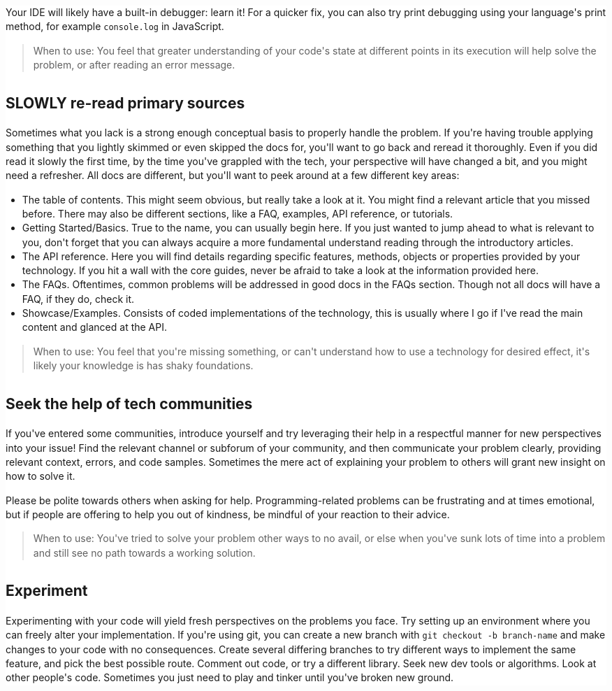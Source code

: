 Your IDE will likely have a built-in debugger: learn it! For a quicker fix, you can also try print debugging using your language's print method, for example `console.log` in JavaScript.

> When to use: You feel that greater understanding of your code's state at different points in its execution will help solve the problem, or after reading an error message.

## SLOWLY re-read primary sources
Sometimes what you lack is a strong enough conceptual basis to properly handle the problem. If you're having trouble applying something that you lightly skimmed or even skipped the docs for, you'll want to go back and reread it thoroughly. Even if you did read it slowly the first time, by the time you've grappled with the tech, your perspective will have changed a bit, and you might need a refresher. All docs are different, but you'll want to peek around at a few different key areas:

- The table of contents. This might seem obvious, but really take a look at it. You might find a relevant article that you missed before. There may also be different sections, like a FAQ, examples, API reference, or tutorials.
- Getting Started/Basics. True to the name, you can usually begin here. If you just wanted to jump ahead to what is relevant to you, don't forget that you can always acquire a more fundamental understand reading through the introductory articles. 
- The API reference. Here you will find details regarding specific features, methods, objects or properties provided by your technology. If you hit a wall with the core guides, never be afraid to take a look at the information provided here.
- The FAQs. Oftentimes, common problems will be addressed in good docs in the FAQs section. Though not all docs will have a FAQ, if they do, check it.
- Showcase/Examples. Consists of coded implementations of the technology, this is usually where I go if I've read the main content and glanced at the API.

> When to use: You feel that you're missing something, or can't understand how to use a technology for desired effect, it's likely your knowledge is has shaky foundations.

## Seek the help of tech communities
If you've entered some communities, introduce yourself and try leveraging their help in a respectful manner for new perspectives into your issue! Find the relevant channel or subforum of your community, and then communicate your problem clearly, providing relevant context, errors, and code samples. Sometimes the mere act of explaining your problem to others will grant new insight on how to solve it.

Please be polite towards others when asking for help. Programming-related problems can be frustrating and at times emotional, but if people are offering to help you out of kindness, be mindful of your reaction to their advice.

> When to use: You've tried to solve your problem other ways to no avail, or else when you've sunk lots of time into a problem and still see no path towards a working solution.

## Experiment
Experimenting with your code will yield fresh perspectives on the problems you face. Try setting up an environment where you can freely alter your implementation. If you're using git, you can create a new branch with `git checkout -b branch-name` and make changes to your code with no consequences. Create several differing branches to try different ways to implement the same feature, and pick the best possible route. Comment out code, or try a different library. Seek new dev tools or algorithms. Look at other people's code. Sometimes you just need to play and tinker until you've broken new ground.
